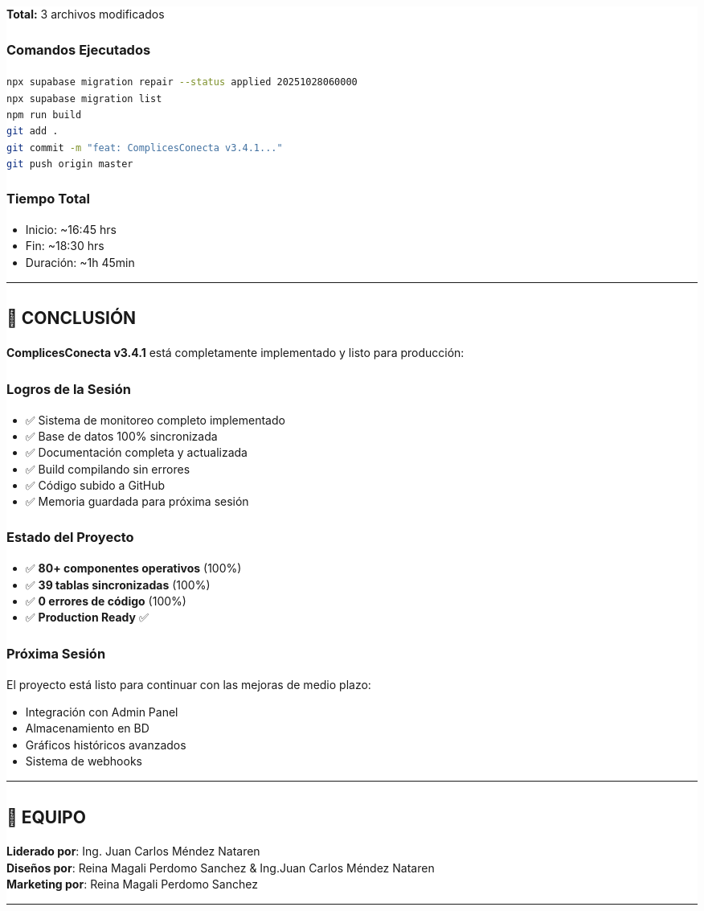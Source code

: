 **Total:** 3 archivos modificados

### Comandos Ejecutados
```bash
npx supabase migration repair --status applied 20251028060000
npx supabase migration list
npm run build
git add .
git commit -m "feat: ComplicesConecta v3.4.1..."
git push origin master
```

### Tiempo Total
- Inicio: ~16:45 hrs
- Fin: ~18:30 hrs
- Duración: ~1h 45min

---

## 🎯 CONCLUSIÓN

**ComplicesConecta v3.4.1** está completamente implementado y listo para producción:

### Logros de la Sesión
- ✅ Sistema de monitoreo completo implementado
- ✅ Base de datos 100% sincronizada
- ✅ Documentación completa y actualizada
- ✅ Build compilando sin errores
- ✅ Código subido a GitHub
- ✅ Memoria guardada para próxima sesión

### Estado del Proyecto
- ✅ **80+ componentes operativos** (100%)
- ✅ **39 tablas sincronizadas** (100%)
- ✅ **0 errores de código** (100%)
- ✅ **Production Ready** ✅

### Próxima Sesión
El proyecto está listo para continuar con las mejoras de medio plazo:
- Integración con Admin Panel
- Almacenamiento en BD
- Gráficos históricos avanzados
- Sistema de webhooks

---

## 👥 EQUIPO

**Liderado por**: Ing. Juan Carlos Méndez Nataren  
**Diseños por**: Reina Magali Perdomo Sanchez & Ing.Juan Carlos Méndez Nataren  
**Marketing por**: Reina Magali Perdomo Sanchez

---